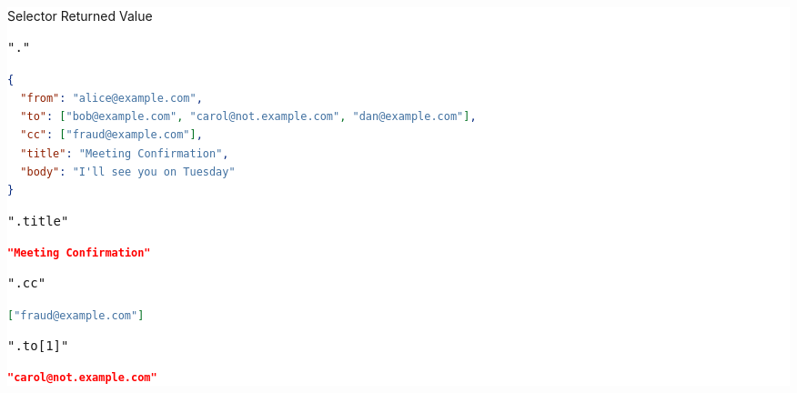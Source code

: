 <thead>
<tr>
<td>Selector</td>
<td>Returned Value</td>
</tr>
</thead>
  
<tbody>
<tr>
<td><pre>"."</pre></td>
<td>

```json
{
  "from": "alice@example.com",
  "to": ["bob@example.com", "carol@not.example.com", "dan@example.com"],
  "cc": ["fraud@example.com"],
  "title": "Meeting Confirmation",
  "body": "I'll see you on Tuesday"
}
```
  
</td>
</tr>
  
<tr>
<td><pre>".title"</pre></td>
  
<td>

``` json
"Meeting Confirmation"
```

</td>
</tr>

<tr>
<td><pre>".cc"</pre></td>
<td>

``` json
["fraud@example.com"]
```

</td>
</tr>
    
<tr>
<td><pre>".to[1]"</pre></td>
<td>

``` json
"carol@not.example.com"
```

</td>
</tr>


[Editors]: #editors
[Authors]: #authors
[Dependencies]: #dependencies
[Language]: #language
[Abstract]: #abstract
[Introduction]: #introduction
[UCAN Envelope Configuration]: #ucan-envelope-configuration
[Type Tag]: #type-tag
[Delegation Payload]: #delegation-payload
[^js-num-size]: JavaScript has a single numeric type ([`Number`][JS Number]) for both integers and floats. This representation is defined as a [IEEE-754] double-precision floating point number, which has a 53-bit significand.
[Capability]: #capability
[Subject]: #subject
[Resource]: #resource
[Powerline]: #powerline
[^powerbox]: For those familiar with design patterns for object capabilities, a "Powerline" is like a [Powerbox] but adapted for the partition-tolerant, static token context of UCAN.
[Command]: #command
[Policy]: #policy
[Comparisons]: #comparisons
[Glob Matching]: #glob-matching
[Connectives]: #connectives
[And]: #and
[Or]: #or
[Not]: #not
[Quantification]: #quantification
[Nested Quantification]: #nested-quantification
[Selectors]: #selectors
[Differences from jq]: #differences-from-jq
[Validation]: #validation
[Semantics Conditions]: #semantic-conditions
[Validation]: #validation
[Time Bounds]: #time-bounds
[Principal Alignment]: #principal-alignment
[Signature Validation]: #signature-validation
[Acknowledgments]: #acknowledgments
[ABNF]: https://datatracker.ietf.org/doc/html/rfc5234
[Alan Karp]: https://github.com/alanhkarp
[Benjamin Goering]: https://github.com/gobengo
[Blaine Cook]: https://github.com/blaine
[Bluesky]: https://blueskyweb.xyz/
[Brendan O'Brien]: https://github.com/b5
[Brian Ginsburg]: https://github.com/bgins
[Brooklyn Zelenka]: https://github.com/expede 
[CIDv1]: https://github.com/multiformats/cid?tab=readme-ov-file#cidv1
[Christine Lemmer-Webber]: https://github.com/cwebber
[Christopher Joel]: https://github.com/cdata
[DAG-CBOR]: https://ipld.io/specs/codecs/dag-cbor/spec/
[DAG-JSON]: https://ipld.io/specs/codecs/dag-json/spec/
[DID fragment]: https://www.w3.org/TR/did-core/#terminology
[DID]: https://www.w3.org/TR/did-core/
[Dan Finlay]: https://github.com/danfinlay
[Daniel Holmgren]: https://github.com/dholms
[ES256]: https://www.rfc-editor.org/rfc/rfc7518#section-3.4
[EdDSA]: https://en.wikipedia.org/wiki/EdDSA 
[Executor]: https://github.com/ucan-wg/spec#31-roles
[Fission]: https://fission.codes
[High Level Command]: https://github.com/ucan-wg/spec#33-command
[Hugo Dias]: https://github.com/hugomrdias
[IEEE-754]: https://ieeexplore.ieee.org/document/8766229
[IPLD]: https://ipld.io/
[Ink & Switch]: https://www.inkandswitch.com/
[Invocation]: https://github.com/ucan-wg/invocation
[Irakli Gozalishvili]: https://github.com/Gozala
[JS Number]: https://developer.mozilla.org/en-US/docs/Web/JavaScript/Reference/Global_Objects/Number
[Juan Caballero]: https://github.com/bumblefudge
[Mark Miller]: https://github.com/erights
[Martin Kleppmann]: https://martin.kleppmann.com/
[Mikael Rogers]: https://github.com/mikeal/
[OCAP]: https://en.wikipedia.org/wiki/Object-capability_model
[OCapN]: https://github.com/ocapn/
[Philipp Krüger]: https://github.com/matheus23
[PoLA]: https://en.wikipedia.org/wiki/Principle_of_least_privilege 
[Powerbox]: https://sandstorm.io/how-it-works#powerbox
[Protocol Labs]: https://protocol.ai/
[RFC 3339]: https://www.rfc-editor.org/rfc/rfc3339
[RFC 8037]: https://www.rfc-editor.org/rfc/rfc8037
[RS256]: https://www.rfc-editor.org/rfc/rfc7518#section-3.3
[Raw data multicodec]: https://github.com/multiformats/multicodec/blob/master/table.csv#L41
[Revocation]: https://github.com/ucan-wg/revocation
[SHA2-256]: https://github.com/multiformats/multicodec/blob/master/table.csv#L9
[SPKI/SDSI]: https://datatracker.ietf.org/wg/spki/about/
[SPKI]: https://theworld.com/~cme/html/spki.html
[Steve Moyer]: https://github.com/smoyer64
[Steven Vandevelde]: https://github.com/icidasset
[UCAN Envelope]: https://github.com/ucan-wg/spec/blob/high-level/README.md#envelope
[UCAN Invocation]: https://github.com/ucan-wg/invocation
[UCAN]: https://github.com/ucan-wg/spec
[Varsig]: https://github.com/ChainAgnostic/varsig
[W3C]: https://www.w3.org/
[Witchcraft Software]: https://github.com/expede
[ZCAP-LD]: https://w3c-ccg.github.io/zcap-spec/
[`did:key`]: https://w3c-ccg.github.io/did-method-key/
[`did:plc`]: https://github.com/did-method-plc/did-method-plc
[`did:web`]: https://w3c-ccg.github.io/did-method-web/
[base32]: https://github.com/multiformats/multibase/blob/master/multibase.csv#L13
[dag-json multicodec]: https://github.com/multiformats/multicodec/blob/master/table.csv#L112
[did:key ECDSA]: https://w3c-ccg.github.io/did-method-key/#p-256
[did:key EdDSA]: https://w3c-ccg.github.io/did-method-key/#ed25519-x25519
[did:key RSA]: https://w3c-ccg.github.io/did-method-key/#rsa
[external resource]: https://github.com/ucan-wg/spec#55-wrapping-existing-systems
[jq]: https://jqlang.github.io/jq/
[number zero]: https://n0.computer/
[revocation]: https://github.com/ucan-wg/revocation
[ucan.xyz]: https://ucan.xyz